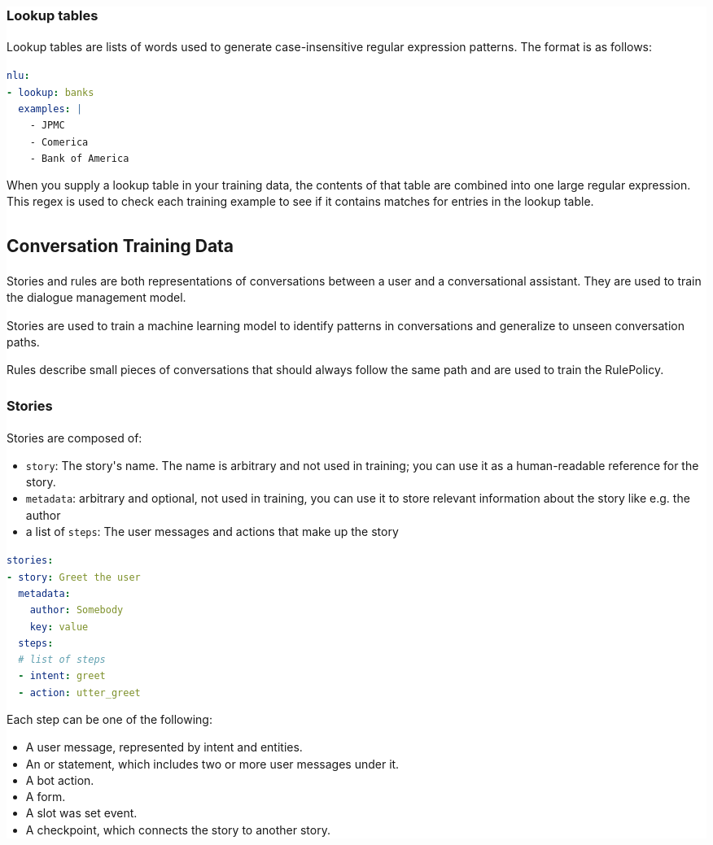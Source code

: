 ### Lookup tables

Lookup tables are lists of words used to generate case-insensitive regular expression patterns. The format is as follows:

```yml
nlu:
- lookup: banks
  examples: |
    - JPMC
    - Comerica
    - Bank of America
```

When you supply a lookup table in your training data, the contents of that table are combined into one large regular expression. This regex is used to check each training example to see if it contains matches for entries in the lookup table.


## Conversation Training Data

Stories and rules are both representations of conversations between a user and a conversational assistant. They are used to train the dialogue management model. 

Stories are used to train a machine learning model to identify patterns in conversations and generalize to unseen conversation paths. 

Rules describe small pieces of conversations that should always follow the same path and are used to train the RulePolicy.

### Stories

Stories are composed of:

- `story`: The story's name. The name is arbitrary and not used in training; you can use it as a human-readable reference for the story.
- `metadata`: arbitrary and optional, not used in training, you can use it to store relevant information about the story like e.g. the author
- a list of `steps`: The user messages and actions that make up the story

```yml
stories:
- story: Greet the user
  metadata:
    author: Somebody
    key: value
  steps:
  # list of steps
  - intent: greet
  - action: utter_greet
```

Each step can be one of the following:

- A user message, represented by intent and entities.
- An or statement, which includes two or more user messages under it.
- A bot action.
- A form.
- A slot was set event.
- A checkpoint, which connects the story to another story.
